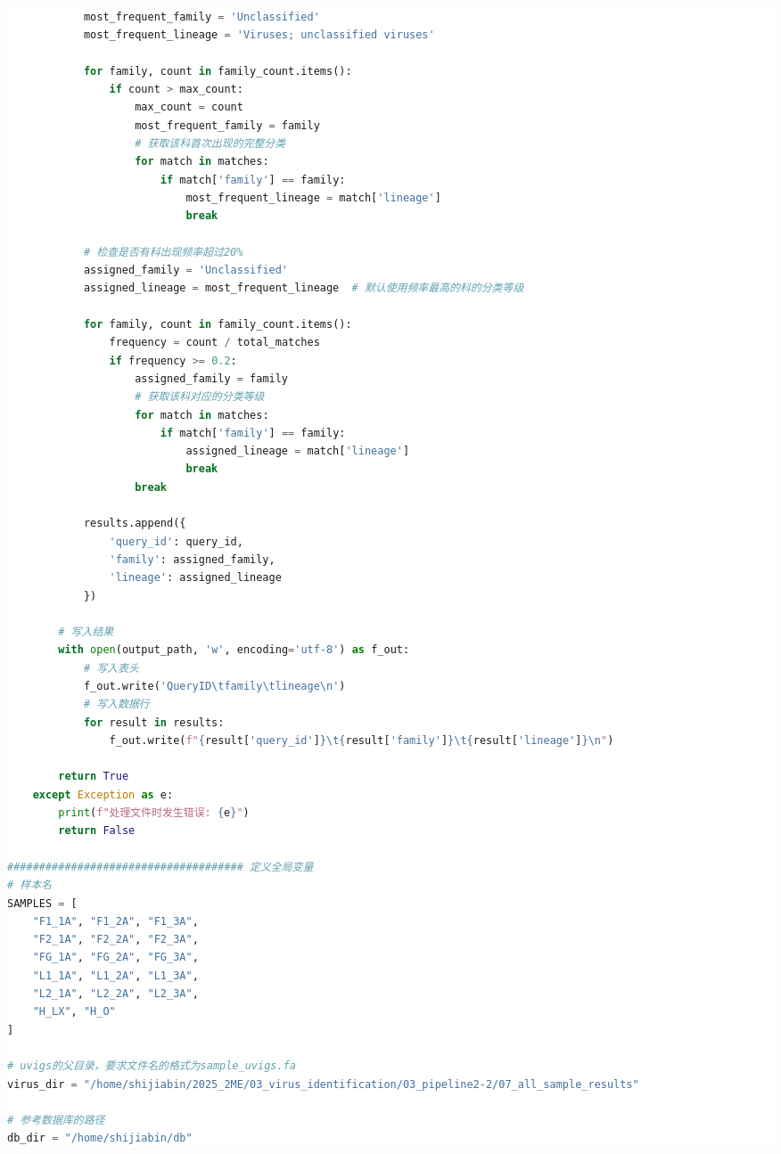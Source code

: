 ``` python
            most_frequent_family = 'Unclassified'
            most_frequent_lineage = 'Viruses; unclassified viruses'
            
            for family, count in family_count.items():
                if count > max_count:
                    max_count = count
                    most_frequent_family = family
                    # 获取该科首次出现的完整分类
                    for match in matches:
                        if match['family'] == family:
                            most_frequent_lineage = match['lineage']
                            break
            
            # 检查是否有科出现频率超过20%
            assigned_family = 'Unclassified'
            assigned_lineage = most_frequent_lineage  # 默认使用频率最高的科的分类等级
            
            for family, count in family_count.items():
                frequency = count / total_matches
                if frequency >= 0.2:
                    assigned_family = family
                    # 获取该科对应的分类等级
                    for match in matches:
                        if match['family'] == family:
                            assigned_lineage = match['lineage']
                            break
                    break
            
            results.append({
                'query_id': query_id,
                'family': assigned_family,
                'lineage': assigned_lineage
            })
        
        # 写入结果
        with open(output_path, 'w', encoding='utf-8') as f_out:
            # 写入表头
            f_out.write('QueryID\tfamily\tlineage\n')
            # 写入数据行
            for result in results:
                f_out.write(f"{result['query_id']}\t{result['family']}\t{result['lineage']}\n")
        
        return True
    except Exception as e:
        print(f"处理文件时发生错误: {e}")
        return False

##################################### 定义全局变量
# 样本名
SAMPLES = [
    "F1_1A", "F1_2A", "F1_3A",
    "F2_1A", "F2_2A", "F2_3A",
    "FG_1A", "FG_2A", "FG_3A",
    "L1_1A", "L1_2A", "L1_3A",
    "L2_1A", "L2_2A", "L2_3A",
    "H_LX", "H_O"
]

# uvigs的父目录，要求文件名的格式为sample_uvigs.fa
virus_dir = "/home/shijiabin/2025_2ME/03_virus_identification/03_pipeline2-2/07_all_sample_results"

# 参考数据库的路径
db_dir = "/home/shijiabin/db"
```